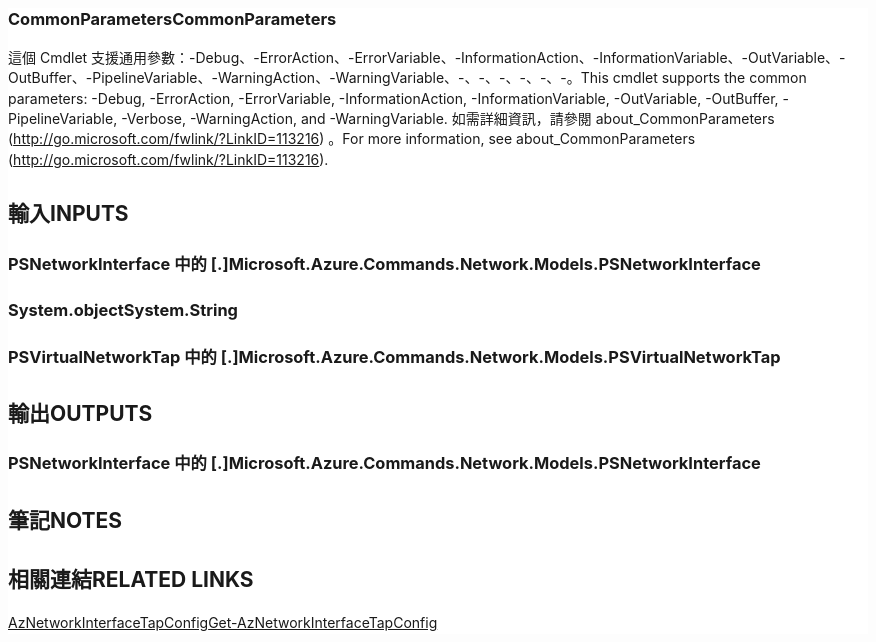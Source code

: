 ### <span data-ttu-id="1d099-131">CommonParameters</span><span class="sxs-lookup"><span data-stu-id="1d099-131">CommonParameters</span></span>
<span data-ttu-id="1d099-132">這個 Cmdlet 支援通用參數：-Debug、-ErrorAction、-ErrorVariable、-InformationAction、-InformationVariable、-OutVariable、-OutBuffer、-PipelineVariable、-WarningAction、-WarningVariable、-、-、-、-、-、-。</span><span class="sxs-lookup"><span data-stu-id="1d099-132">This cmdlet supports the common parameters: -Debug, -ErrorAction, -ErrorVariable, -InformationAction, -InformationVariable, -OutVariable, -OutBuffer, -PipelineVariable, -Verbose, -WarningAction, and -WarningVariable.</span></span> <span data-ttu-id="1d099-133">如需詳細資訊，請參閱 about_CommonParameters (http://go.microsoft.com/fwlink/?LinkID=113216) 。</span><span class="sxs-lookup"><span data-stu-id="1d099-133">For more information, see about_CommonParameters (http://go.microsoft.com/fwlink/?LinkID=113216).</span></span>

## <span data-ttu-id="1d099-134">輸入</span><span class="sxs-lookup"><span data-stu-id="1d099-134">INPUTS</span></span>

### <span data-ttu-id="1d099-135">PSNetworkInterface 中的 [.]</span><span class="sxs-lookup"><span data-stu-id="1d099-135">Microsoft.Azure.Commands.Network.Models.PSNetworkInterface</span></span>

### <span data-ttu-id="1d099-136">System.object</span><span class="sxs-lookup"><span data-stu-id="1d099-136">System.String</span></span>

### <span data-ttu-id="1d099-137">PSVirtualNetworkTap 中的 [.]</span><span class="sxs-lookup"><span data-stu-id="1d099-137">Microsoft.Azure.Commands.Network.Models.PSVirtualNetworkTap</span></span>

## <span data-ttu-id="1d099-138">輸出</span><span class="sxs-lookup"><span data-stu-id="1d099-138">OUTPUTS</span></span>

### <span data-ttu-id="1d099-139">PSNetworkInterface 中的 [.]</span><span class="sxs-lookup"><span data-stu-id="1d099-139">Microsoft.Azure.Commands.Network.Models.PSNetworkInterface</span></span>

## <span data-ttu-id="1d099-140">筆記</span><span class="sxs-lookup"><span data-stu-id="1d099-140">NOTES</span></span>

## <span data-ttu-id="1d099-141">相關連結</span><span class="sxs-lookup"><span data-stu-id="1d099-141">RELATED LINKS</span></span>

[<span data-ttu-id="1d099-142">AzNetworkInterfaceTapConfig</span><span class="sxs-lookup"><span data-stu-id="1d099-142">Get-AzNetworkInterfaceTapConfig</span></span>](./Get-AzNetworkInterfaceTapConfig.md)
